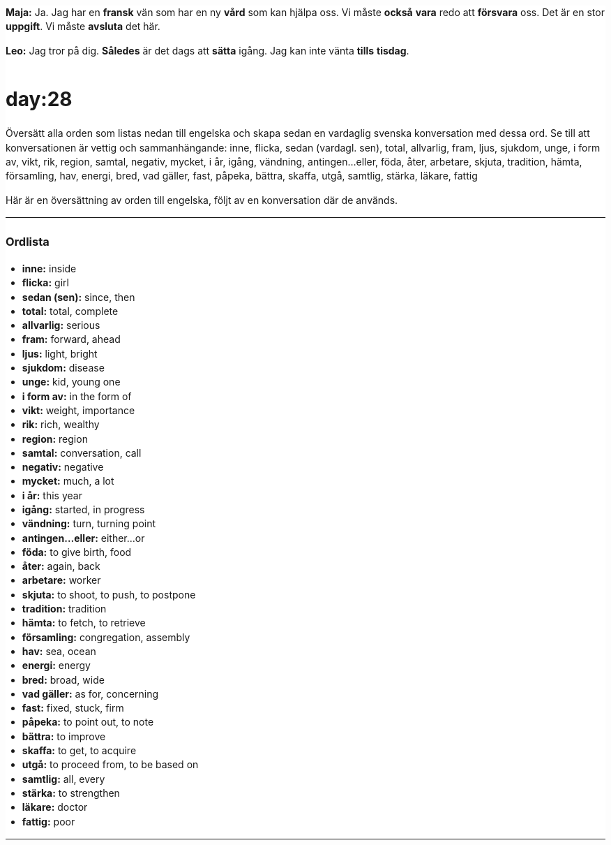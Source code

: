 **Maja:** Ja. Jag har en **fransk** vän som har en ny **vård** som kan hjälpa oss. Vi måste **också** **vara** redo att **försvara** oss. Det är en stor **uppgift**. Vi måste **avsluta** det här.

**Leo:** Jag tror på dig. **Således** är det dags att **sätta** igång. Jag kan inte vänta **tills** **tisdag**.

# day:28

Översätt alla orden som listas nedan till engelska och skapa sedan en vardaglig svenska konversation med dessa ord. Se till att konversationen är vettig och sammanhängande: inne, flicka, sedan (vardagl. sen), total, allvarlig, fram, ljus, sjukdom, unge, i form av, vikt, rik, region, samtal, negativ, mycket, i år, igång, vändning, antingen…eller, föda, åter, arbetare, skjuta, tradition, hämta, församling, hav, energi, bred, vad gäller, fast, påpeka, bättra, skaffa, utgå, samtlig, stärka, läkare, fattig

Här är en översättning av orden till engelska, följt av en konversation där de används.

---

### Ordlista

* **inne:** inside
* **flicka:** girl
* **sedan (sen):** since, then
* **total:** total, complete
* **allvarlig:** serious
* **fram:** forward, ahead
* **ljus:** light, bright
* **sjukdom:** disease
* **unge:** kid, young one
* **i form av:** in the form of
* **vikt:** weight, importance
* **rik:** rich, wealthy
* **region:** region
* **samtal:** conversation, call
* **negativ:** negative
* **mycket:** much, a lot
* **i år:** this year
* **igång:** started, in progress
* **vändning:** turn, turning point
* **antingen…eller:** either…or
* **föda:** to give birth, food
* **åter:** again, back
* **arbetare:** worker
* **skjuta:** to shoot, to push, to postpone
* **tradition:** tradition
* **hämta:** to fetch, to retrieve
* **församling:** congregation, assembly
* **hav:** sea, ocean
* **energi:** energy
* **bred:** broad, wide
* **vad gäller:** as for, concerning
* **fast:** fixed, stuck, firm
* **påpeka:** to point out, to note
* **bättra:** to improve
* **skaffa:** to get, to acquire
* **utgå:** to proceed from, to be based on
* **samtlig:** all, every
* **stärka:** to strengthen
* **läkare:** doctor
* **fattig:** poor

---